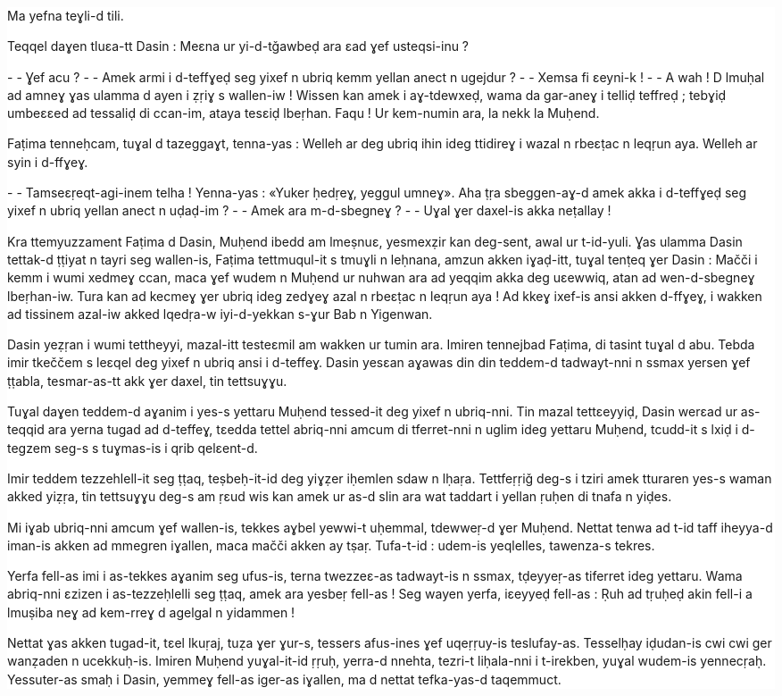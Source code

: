 <unk>Ma yefna teɣli-d tili.</unk>

<unk>Teqqel daɣen tluεa-tt Dasin : Meεna ur yi-d-tǧawbeḍ ara εad ɣef usteqsi-inu ?</unk>

<unk>- - Ɣef acu ?</unk>
<unk>- - Amek armi i d-teffɣeḍ seg yixef n ubriq kemm yellan anect n ugejdur ?</unk>
<unk>- - Xemsa fi εeyni-k !</unk>
<unk>- - A wah ! D lmuḥal ad amneɣ ɣas ulamma d ayen i ẓṛiɣ s wallen-iw ! Wissen kan amek i aɣ-tdewxeḍ, wama da gar-aneɣ i telliḍ teffreḍ ; tebɣiḍ umbeεεed ad tessaliḍ di ccan-im, ataya tesεiḍ lbeṛhan. Faqu ! Ur kem-numin ara, la nekk la Muḥend.</unk>

<unk>Faṭima tenneḥcam, tuɣal d tazeggaɣt, tenna-yas : Welleh ar deg ubriq ihin ideg ttidireɣ i wazal n rbeεṭac n leqṛun aya. Welleh ar syin i d-ffɣeɣ.</unk>

<unk>- - Tamseεṛeqt-agi-inem telha ! Yenna-yas : «Yuker ḥedṛeɣ, yeggul umneɣ». Aha ṭṛa sbeggen-aɣ-d amek akka i d-teffɣeḍ seg yixef n ubriq yellan anect n uḍaḍ-im ?</unk>
<unk>- - Amek ara m-d-sbegneɣ ?</unk>
<unk>- - Uɣal ɣer daxel-is akka neṭallay !</unk>

<unk>Kra ttemyuzzament Faṭima d Dasin, Muḥend ibedd am lmeṣnuε, yesmexẓir kan deg-sent, awal ur t-id-yuli. Ɣas ulamma Dasin tettak-d ṭṭiyat n tayri seg wallen-is, Faṭima tettmuqul-it s tmuɣli n leḥnana, amzun akken iɣaḍ-itt, tuɣal tenṭeq ɣer Dasin : Mačči i kemm i wumi xedmeɣ ccan, maca ɣef wudem n Muḥend ur nuhwan ara ad</unk>
<unk>yeqqim akka deg uεewwiq, atan ad wen-d-sbegneɣ lbeṛhan-iw. Tura kan ad kecmeɣ ɣer ubriq ideg zedɣeɣ azal n rbeεṭac n leqṛun aya ! Ad kkeɣ ixef-is ansi akken d-ffɣeɣ, i wakken ad tissinem azal-iw akked lqedṛa-w iyi-d-yekkan s-ɣur Bab n Yigenwan.</unk>

<unk>Dasin yeẓṛan i wumi tettheyyi, mazal-itt testeεmil am wakken ur tumin ara. Imiren tennejbad Faṭima, di tasint tuɣal d abu. Tebda imir tkeččem s leεqel deg yixef n ubriq ansi i d-teffeɣ. Dasin yesεan aɣawas din din teddem-d tadwayt-nni n ssmax yersen ɣef ṭṭabla, tesmar-as-tt akk ɣer daxel, tin tettsuɣɣu.</unk>

<unk>Tuɣal daɣen teddem-d aɣanim i yes-s yettaru Muḥend tessed-it deg yixef n ubriq-nni. Tin mazal tettεeyyiḍ, Dasin werεad ur as-teqqid ara yerna tugad ad d-teffeɣ, tεedda tettel abriq-nni amcum di tferret-nni n uglim ideg yettaru Muḥend, tcudd-it s lxiḍ i d-tegzem seg-s s tuɣmas-is i qrib qelεent-d.</unk>

<unk>Imir teddem tezzehlell-it seg ṭṭaq, teṣbeḥ-it-id deg yiɣẓer iḥemlen sdaw n lḥaṛa. Tettfeṛṛiǧ deg-s i tziri amek tturaren yes-s waman akked yiẓṛa, tin tettsuɣɣu deg-s am ṛεud wis kan amek ur as-d slin ara wat taddart i yellan ṛuḥen di tnafa n yiḍes.</unk>

<unk>Mi iɣab ubriq-nni amcum ɣef wallen-is, tekkes aɣbel yewwi-t uḥemmal, tdewweṛ-d ɣer Muḥend. Nettat tenwa ad t-id taff iheyya-d iman-is akken ad mmegren iɣallen, maca mačči akken ay tṣaṛ. Tufa-t-id : udem-is yeqlelles, tawenza-s tekres.</unk>

<unk>Yerfa fell-as imi i as-tekkes aɣanim seg ufus-is, terna twezzeε-as tadwayt-is n ssmax, tḍeyyeṛ-as tiferret ideg yettaru. Wama abriq-nni εzizen i as-tezzeḥlelli seg ṭṭaq, amek ara yesbeṛ fell-as ! Seg wayen</unk>
<unk>yerfa, iεeyyeḍ fell-as : Ṛuh ad tṛuḥeḍ akin fell-i a lmuṣiba neɣ ad kem-rreɣ d agelgal n yidammen !</unk>

<unk>Nettat ɣas akken tugad-it, tεel lkuṛaj, tuẓa ɣer ɣur-s, tessers afus-ines ɣef uqeṛṛuy-is teslufay-as. Tesselḥay iḍudan-is cwi cwi ger wanẓaden n ucekkuḥ-is. Imiren Muḥend yuɣal-it-id ṛṛuḥ, yerra-d nnehta, tezri-t liḥala-nni i t-irekben, yuɣal wudem-is yennecṛaḥ. Yessuter-as smaḥ i Dasin, yemmeɣ fell-as iger-as iɣallen, ma d nettat tefka-yas-d taqemmuct.</unk>
